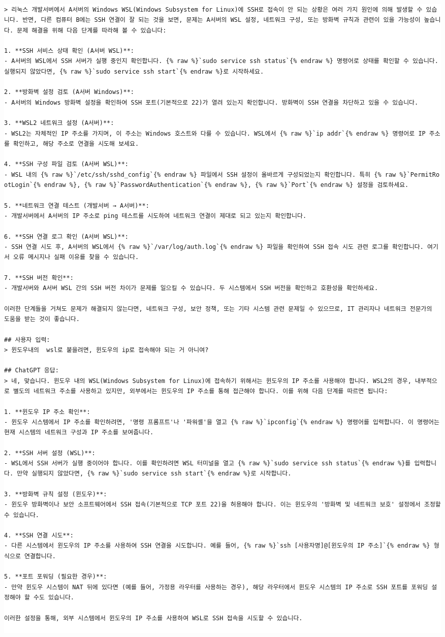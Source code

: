    ```{% endraw %}
> 리눅스 개발서버에서 A서버의 Windows WSL(Windows Subsystem for Linux)에 SSH로 접속이 안 되는 상황은 여러 가지 원인에 의해 발생할 수 있습니다. 반면, 다른 컴퓨터 B에는 SSH 연결이 잘 되는 것을 보면, 문제는 A서버의 WSL 설정, 네트워크 구성, 또는 방화벽 규칙과 관련이 있을 가능성이 높습니다. 문제 해결을 위해 다음 단계를 따라해 볼 수 있습니다:

1. **SSH 서비스 상태 확인 (A서버 WSL)**:
   - A서버의 WSL에서 SSH 서버가 실행 중인지 확인합니다. {% raw %}`sudo service ssh status`{% endraw %} 명령어로 상태를 확인할 수 있습니다. 실행되지 않았다면, {% raw %}`sudo service ssh start`{% endraw %}로 시작하세요.

2. **방화벽 설정 검토 (A서버 Windows)**:
   - A서버의 Windows 방화벽 설정을 확인하여 SSH 포트(기본적으로 22)가 열려 있는지 확인합니다. 방화벽이 SSH 연결을 차단하고 있을 수 있습니다.

3. **WSL2 네트워크 설정 (A서버)**:
   - WSL2는 자체적인 IP 주소를 가지며, 이 주소는 Windows 호스트와 다를 수 있습니다. WSL에서 {% raw %}`ip addr`{% endraw %} 명령어로 IP 주소를 확인하고, 해당 주소로 연결을 시도해 보세요.

4. **SSH 구성 파일 검토 (A서버 WSL)**:
   - WSL 내의 {% raw %}`/etc/ssh/sshd_config`{% endraw %} 파일에서 SSH 설정이 올바르게 구성되었는지 확인합니다. 특히 {% raw %}`PermitRootLogin`{% endraw %}, {% raw %}`PasswordAuthentication`{% endraw %}, {% raw %}`Port`{% endraw %} 설정을 검토하세요.

5. **네트워크 연결 테스트 (개발서버 → A서버)**:
   - 개발서버에서 A서버의 IP 주소로 ping 테스트를 시도하여 네트워크 연결이 제대로 되고 있는지 확인합니다.

6. **SSH 연결 로그 확인 (A서버 WSL)**:
   - SSH 연결 시도 후, A서버의 WSL에서 {% raw %}`/var/log/auth.log`{% endraw %} 파일을 확인하여 SSH 접속 시도 관련 로그를 확인합니다. 여기서 오류 메시지나 실패 이유를 찾을 수 있습니다.

7. **SSH 버전 확인**:
   - 개발서버와 A서버 WSL 간의 SSH 버전 차이가 문제를 일으킬 수 있습니다. 두 시스템에서 SSH 버전을 확인하고 호환성을 확인하세요.

이러한 단계들을 거쳐도 문제가 해결되지 않는다면, 네트워크 구성, 보안 정책, 또는 기타 시스템 관련 문제일 수 있으므로, IT 관리자나 네트워크 전문가의 도움을 받는 것이 좋습니다.

## 사용자 입력:
> 윈도우내의  wsl로 붙을려면, 윈도우의 ip로 접속해야 되는 거 아니여?

## ChatGPT 응답:
> 네, 맞습니다. 윈도우 내의 WSL(Windows Subsystem for Linux)에 접속하기 위해서는 윈도우의 IP 주소를 사용해야 합니다. WSL2의 경우, 내부적으로 별도의 네트워크 주소를 사용하고 있지만, 외부에서는 윈도우의 IP 주소를 통해 접근해야 합니다. 이를 위해 다음 단계를 따르면 됩니다:

1. **윈도우 IP 주소 확인**:
   - 윈도우 시스템에서 IP 주소를 확인하려면, '명령 프롬프트'나 '파워셸'을 열고 {% raw %}`ipconfig`{% endraw %} 명령어를 입력합니다. 이 명령어는 현재 시스템의 네트워크 구성과 IP 주소를 보여줍니다.

2. **SSH 서버 설정 (WSL)**:
   - WSL에서 SSH 서버가 실행 중이어야 합니다. 이를 확인하려면 WSL 터미널을 열고 {% raw %}`sudo service ssh status`{% endraw %}를 입력합니다. 만약 실행되지 않았다면, {% raw %}`sudo service ssh start`{% endraw %}로 시작합니다.

3. **방화벽 규칙 설정 (윈도우)**:
   - 윈도우 방화벽이나 보안 소프트웨어에서 SSH 접속(기본적으로 TCP 포트 22)을 허용해야 합니다. 이는 윈도우의 '방화벽 및 네트워크 보호' 설정에서 조정할 수 있습니다.

4. **SSH 연결 시도**:
   - 다른 시스템에서 윈도우의 IP 주소를 사용하여 SSH 연결을 시도합니다. 예를 들어, {% raw %}`ssh [사용자명]@[윈도우의 IP 주소]`{% endraw %} 형식으로 연결합니다.

5. **포트 포워딩 (필요한 경우)**:
   - 만약 윈도우 시스템이 NAT 뒤에 있다면 (예를 들어, 가정용 라우터를 사용하는 경우), 해당 라우터에서 윈도우 시스템의 IP 주소로 SSH 포트를 포워딩 설정해야 할 수도 있습니다.

이러한 설정을 통해, 외부 시스템에서 윈도우의 IP 주소를 사용하여 WSL로 SSH 접속을 시도할 수 있습니다.

